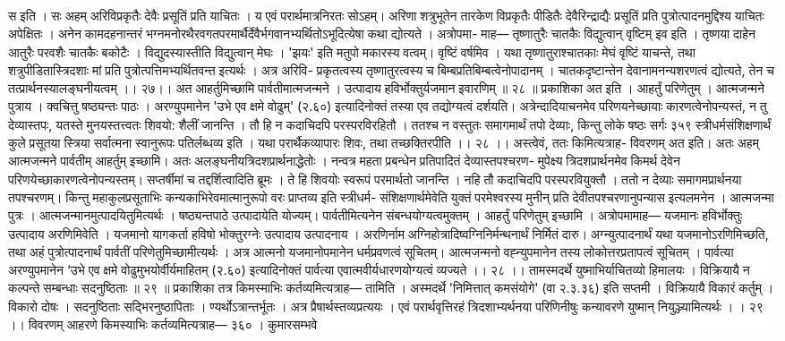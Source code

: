 स इति । सः अहम् अरिविप्रकृतैः देवैः प्रसूतिं प्रति याचितः । य एवं परार्थमात्रनिरतः सोऽहम्। अरिणा शत्रुभूतेन तारकेण विप्रकृतैः पीडितैः देवैरिन्द्राद्यैः प्रसूतिं प्रति पुत्रोत्पादनमुद्दिश्य याचितः अपेक्षितः । अनेन कामदहनान्तरं भग्नमनोरथैरवगतपरमार्थैर्देवैर्भगवानभ्यर्थितोऽभूदित्येषा कथा द्योत्यते । अत्रोपमा- माह— तृष्णातुरैः चातकैः विद्युत्वान् वृष्टिम् इव इति । तृष्णया दाहेन आतुरैः परवशैः चातकैः बकोटैः । विद्युदस्यास्तीति विद्युत्वान् मेघः । 'झयः' इति मतुपो मकारस्य वत्वम्। वृष्टिं वर्षमिव । यथा तृष्णातुराश्चातकाः मेघं वृष्टिं याचन्ते, तथा शत्रुपीडितास्त्रिदशाः मां प्रति पुत्रोत्पत्तिमभ्यर्थितवन्त इत्यर्थः । अत्र अरिवि- प्रकृतत्वस्य तृष्णातुरत्वस्य च बिम्बप्रतिबिम्बत्वेनोपादानम् । चातकदृष्टान्तेन देवानामनन्यशरणत्वं द्योत्यते, तेन च तत्प्रार्थनस्यालङ्घनीयत्वम् ।। २७।। 
अत आहर्तुमिच्छामि पार्वतीमात्मजन्मने । 
उत्पादाय हविर्भोक्तुर्यजमान इवारणिम् ॥ २८ ॥ 
प्रकाशिका 
अत इति । आहर्तुं परिणेतुम् । आत्मजन्मने पुत्राय । क्वचित्तु षष्ठ्यन्तः पाठः । अरण्युपमानेन 'उभे एव क्षमे वोढुम्' (२.६०) इत्यादिनोक्तं तस्या एव तद्योग्यत्वं दर्शयति। अत्रेन्दादियाचनमेव परिणयनेच्छायाः कारणत्वेनोपन्यस्तं, न तु देव्यास्तपः, यतस्ते मुनयस्तत्त्वतः शिवयो: शैलीं जानन्ति । तौ हि न कदाचिदपि परस्परविरहितौ । ततश्च न वस्तुतः समागमार्थं तपो देव्याः, किन्तु लोके 
षष्ठः सर्गः 
३५९ 
स्त्रीधर्मसंशिक्षणार्थं कुले प्रसूतया स्त्रिया सर्वात्मना स्वानुरूपः पतिर्लब्धव्य इति । यथा परार्थैकव्यापारः शिवः, तथा तच्छक्तिरपीति ।। २८ ।। 
अस्त्वेवं, ततः किमित्यत्राह- 
विवरणम् 
अत इति। अतः अहम् आत्मजन्मने पार्वतीम् आहर्तुम् इच्छामि। अतः अलङ्घनीयत्रिदशप्रार्थनाद्धेतोः । नन्वत्र महता प्रबन्धेन प्रतिपादितं देव्यास्तपश्चरण- मुपेक्ष्य त्रिदशप्रार्थनमेव किमर्थ देवेन परिणयेच्छाकारणत्वेनोपन्यस्तम्। सप्तर्षीमां च तद्दर्शित्वादिति ब्रूमः । ते हि शिवयोः स्वरूपं परमार्थतो जानन्ति । नहि तौ कदाचिदपि परस्परवियुक्तौ । ततो न देव्याः समागमप्रार्थनया तपश्चरणम्। किन्तु महाकुलप्रसूताभिः कन्यकाभिरेवमात्मानुरूपो वरः प्राप्तव्य इति स्त्रीधर्म- संशिक्षणार्थमेवेति युक्तं परमेश्वरस्य मुनीन् प्रति देवीतपश्चरणानुपन्यास इत्यलमनेन । आत्मजन्मा पुत्रः । आत्मजन्मानमुत्पादयितुमित्यर्थः । षष्ठ्यन्तपाठे उत्पादायेति योज्यम्। पार्वतीमित्यनेन संबन्धयोग्यत्वमुक्तम् । आहर्तुं परिणेतुम् इच्छामि । अत्रोपमामाह— यजमानः हविर्भोक्तुः उत्पादाय अरणिमिवेति । यजमानो यागकर्ता हविषो भोक्तुरग्नेः उत्पादाय उत्पादनाय । अरणिर्नाम अग्निहोत्रादिष्वग्निनिर्मन्थनार्थं निर्मितं दारु। अग्न्युत्पादनार्थं यथा यजमानोऽरणिमिच्छति, तथा अहं पुत्रोत्पादनार्थं पार्वतीं परिणेतुमिच्छामीत्यर्थः । अत्र आत्मनो यजमानोपमानेन धर्मप्रवणत्वं सूचितम्। आत्मजन्मनो वह्न्युपमानेन तस्य लोकोत्तरप्रतापत्वं सूचितम् । पार्वत्या अरण्युपमानेन ‘उभे एव क्षमे वोढुमुभयोर्वीर्यमाहितम् (२.६०) इत्यादिनोक्तं पार्वत्या एवात्मवीर्यधारणयोग्यत्वं व्यज्यते ।। २८ ।। 
तामस्मदर्थे युष्माभिर्याचितव्यो हिमालयः । 
विक्रियायै न कल्पन्ते सम्बन्धाः सदनुष्ठिताः ॥ २९ ॥ 
प्रकाशिका 
तत्र किमस्माभिः कर्तव्यमित्यत्राह— 
तामिति । अस्मदर्थे 'निमित्तात् कमसंयोगे' (वा २.३.३६) इति सप्तमी । विक्रियायै विकारं कर्तुम् । विकारो दोषः । सदनुष्ठिताः सद्भिरनुष्ठापिताः । ण्यर्थोऽत्रान्तर्भूतः । अत्र प्रैषार्थस्तव्यप्रत्ययः । एवं परार्थवृत्तिरहं त्रिदशाभ्यर्थनया परिणिनीषुः कन्यावरणे युष्मान् नियुञ्ज्यामित्यर्थः । । २९ ।। 
विवरणम् 
आहरणे किमस्याभिः कर्तव्यमित्यत्राह— 
३६० 
। 
कुमारसम्भवे 
